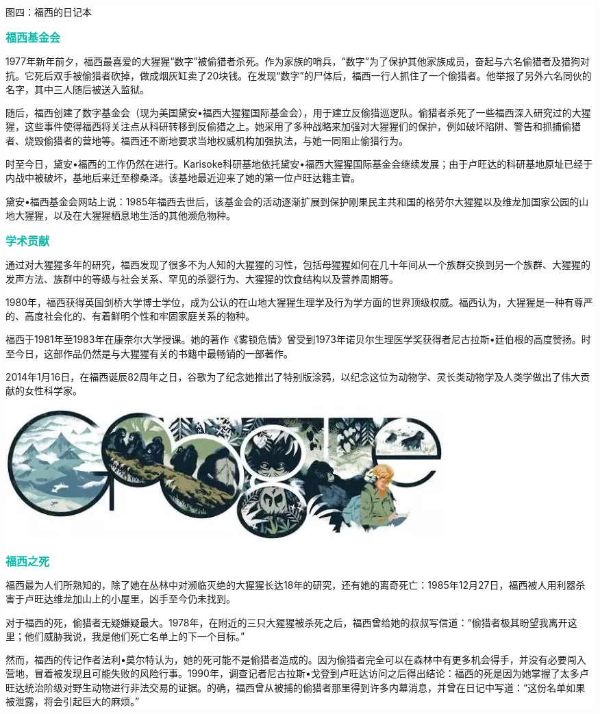图四：福西的日记本

<p style="line-height: normal; font-size: 16px; font-family: 微软雅黑; color: rgb(0, 187, 170); box-sizing: border-box; padding: 0px; margin: 10px 0px; text-align: left;"><strong>
福西基金会
</strong></p>



1977年新年前夕，福西最喜爱的大猩猩“数字”被偷猎者杀死。作为家族的哨兵，“数字”为了保护其他家族成员，奋起与六名偷猎者及猎狗对抗。它死后双手被偷猎者砍掉，做成烟灰缸卖了20块钱。在发现“数字”的尸体后，福西一行人抓住了一个偷猎者。他举报了另外六名同伙的名字，其中三人随后被送入监狱。

随后，福西创建了数字基金会（现为美国黛安•福西大猩猩国际基金会），用于建立反偷猎巡逻队。偷猎者杀死了一些福西深入研究过的大猩猩，这些事件使得福西将关注点从科研转移到反偷猎之上。她采用了多种战略来加强对大猩猩们的保护，例如破坏陷阱、警告和抓捕偷猎者、烧毁偷猎者的营地等。福西还不断地要求当地权威机构加强执法，与她一同阻止偷猎行为。

时至今日，黛安•福西的工作仍然在进行。Karisoke科研基地依托黛安•福西大猩猩国际基金会继续发展；由于卢旺达的科研基地原址已经于内战中被破坏，基地后来迁至穆桑泽。该基地最近迎来了她的第一位卢旺达籍主管。

黛安•福西基金会网站上说：1985年福西去世后，该基金会的活动逐渐扩展到保护刚果民主共和国的格劳尔大猩猩以及维龙加国家公园的山地大猩猩，以及在大猩猩栖息地生活的其他濒危物种。

<p style="line-height: normal; font-size: 16px; font-family: 微软雅黑; color: rgb(0, 187, 170); box-sizing: border-box; padding: 0px; margin: 10px 0px; text-align: left;"><strong>
学术贡献
</strong></p>



通过对大猩猩多年的研究，福西发现了很多不为人知的大猩猩的习性，包括母猩猩如何在几十年间从一个族群交换到另一个族群、大猩猩的发声方法、族群中的等级与社会关系、罕见的杀婴行为、大猩猩的饮食结构以及营养周期等。

1980年，福西获得英国剑桥大学博士学位，成为公认的在山地大猩猩生理学及行为学方面的世界顶级权威。福西认为，大猩猩是一种有尊严的、高度社会化的、有着鲜明个性和牢固家庭关系的物种。

福西于1981年至1983年在康奈尔大学授课。她的著作《雾锁危情》曾受到1973年诺贝尔生理医学奖获得者尼古拉斯•廷伯根的高度赞扬。时至今日，这部作品仍然是与大猩猩有关的书籍中最畅销的一部著作。

2014年1月16日，在福西诞辰82周年之日，谷歌为了纪念她推出了特别版涂鸦，以纪念这位为动物学、灵长类动物学及人类学做出了伟大贡献的女性科学家。

![4.jpg](/assets/img/dian-fossey/4.jpg)

<p style="line-height: normal; font-size: 16px; font-family: 微软雅黑; color: rgb(0, 187, 170); box-sizing: border-box; padding: 0px; margin: 10px 0px; text-align: left;"><strong>
福西之死
</strong></p>



福西最为人们所熟知的，除了她在丛林中对濒临灭绝的大猩猩长达18年的研究，还有她的离奇死亡：1985年12月27日，福西被人用利器杀害于卢旺达维龙加山上的小屋里，凶手至今仍未找到。

对于福西的死，偷猎者无疑嫌疑最大。1978年，在附近的三只大猩猩被杀死之后，福西曾给她的叔叔写信道：“偷猎者极其盼望我离开这里；他们威胁我说，我是他们死亡名单上的下一个目标。”

然而，福西的传记作者法利•莫尔特认为，她的死可能不是偷猎者造成的。因为偷猎者完全可以在森林中有更多机会得手，并没有必要闯入营地，冒着被发现且可能失败的风险行事。1990年，调查记者尼古拉斯•戈登到卢旺达访问之后得出结论：福西的死是因为她掌握了太多卢旺达统治阶级对野生动物进行非法交易的证据。的确，福西曾从被捕的偷猎者那里得到许多内幕消息，并曾在日记中写道：“这份名单如果被泄露，将会引起巨大的麻烦。”
